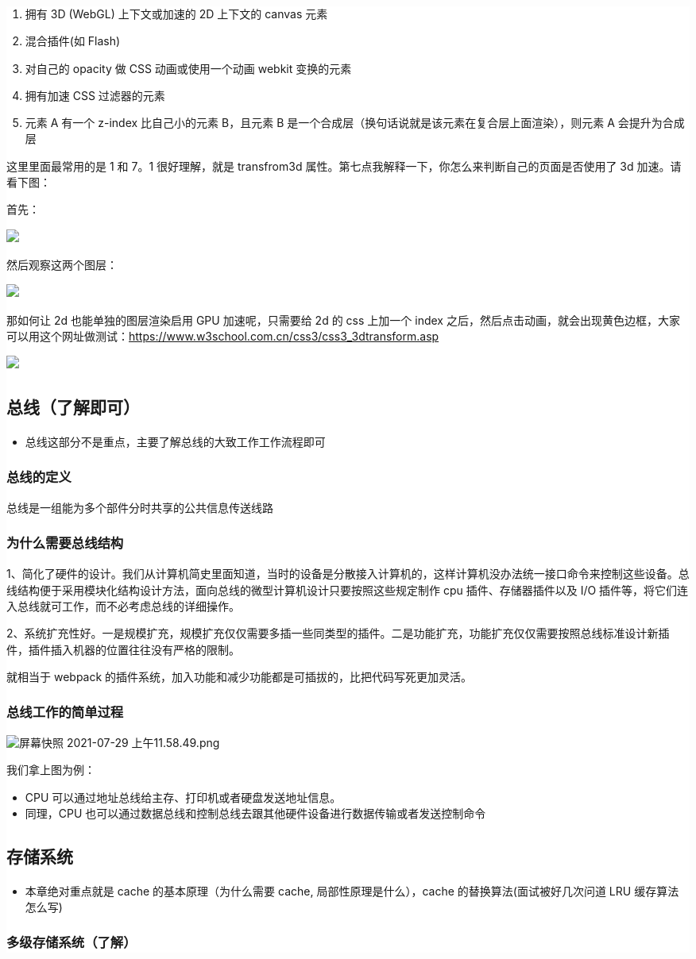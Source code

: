 1.  拥有 3D (WebGL) 上下文或加速的 2D 上下文的 canvas 元素
1.  混合插件(如 Flash)



5.  对自己的 opacity 做 CSS 动画或使用一个动画 webkit 变换的元素
6.  拥有加速 CSS 过滤器的元素

7.  元素 A 有一个 z-index 比自己小的元素 B，且元素 B 是一个合成层（换句话说就是该元素在复合层上面渲染），则元素 A 会提升为合成层

这里里面最常用的是 1 和 7。1 很好理解，就是 transfrom3d 属性。第七点我解释一下，你怎么来判断自己的页面是否使用了 3d 加速。请看下图：

首先：

![](https://p3-juejin.byteimg.com/tos-cn-i-k3u1fbpfcp/45ac927a49cc498191dcf7fd39a371d9~tplv-k3u1fbpfcp-zoom-1.image)

然后观察这两个图层：

![](https://p3-juejin.byteimg.com/tos-cn-i-k3u1fbpfcp/499674bb3d184cce8c57db88c799ef98~tplv-k3u1fbpfcp-zoom-1.image)

那如何让 2d 也能单独的图层渲染启用 GPU 加速呢，只需要给 2d 的 css 上加一个 index 之后，然后点击动画，就会出现黄色边框，大家可以用这个网址做测试：<https://www.w3school.com.cn/css3/css3_3dtransform.asp>

![](https://p3-juejin.byteimg.com/tos-cn-i-k3u1fbpfcp/b86b2a7951414382acbaedc427a4bdad~tplv-k3u1fbpfcp-zoom-1.image)

## 总线（了解即可）

- 总线这部分不是重点，主要了解总线的大致工作工作流程即可

### 总线的定义

总线是一组能为多个部件分时共享的公共信息传送线路

### 为什么需要总线结构

1、简化了硬件的设计。我们从计算机简史里面知道，当时的设备是分散接入计算机的，这样计算机没办法统一接口命令来控制这些设备。总线结构便于采用模块化结构设计方法，面向总线的微型计算机设计只要按照这些规定制作 cpu 插件、存储器插件以及 I/O 插件等，将它们连入总线就可工作，而不必考虑总线的详细操作。

2、系统扩充性好。一是规模扩充，规模扩充仅仅需要多插一些同类型的插件。二是功能扩充，功能扩充仅仅需要按照总线标准设计新插件，插件插入机器的位置往往没有严格的限制。

就相当于 webpack 的插件系统，加入功能和减少功能都是可插拔的，比把代码写死更加灵活。

### 总线工作的简单过程

![屏幕快照 2021-07-29 上午11.58.49.png](https://p9-juejin.byteimg.com/tos-cn-i-k3u1fbpfcp/87c4407a50234cdf9f9e522a1bc5e6e6~tplv-k3u1fbpfcp-watermark.image)

我们拿上图为例：

- CPU 可以通过地址总线给主存、打印机或者硬盘发送地址信息。
- 同理，CPU 也可以通过数据总线和控制总线去跟其他硬件设备进行数据传输或者发送控制命令

## 存储系统

- 本章绝对重点就是 cache 的基本原理（为什么需要 cache, 局部性原理是什么），cache 的替换算法(面试被好几次问道 LRU 缓存算法怎么写)

### 多级存储系统（了解）
